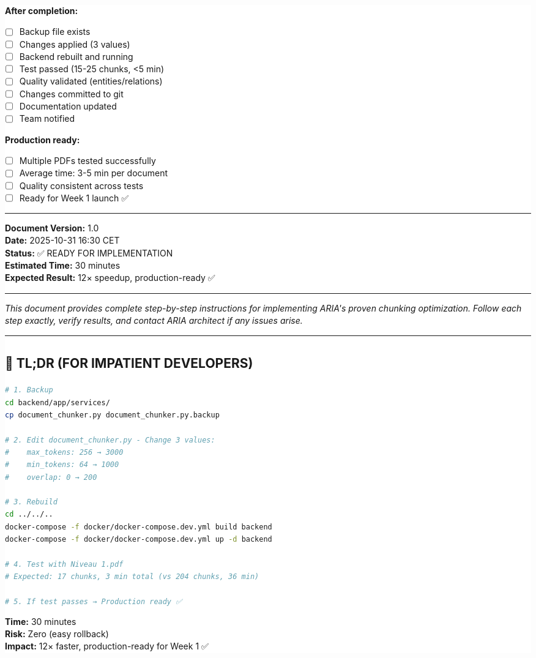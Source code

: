 **After completion:**
- [ ] Backup file exists
- [ ] Changes applied (3 values)
- [ ] Backend rebuilt and running
- [ ] Test passed (15-25 chunks, <5 min)
- [ ] Quality validated (entities/relations)
- [ ] Changes committed to git
- [ ] Documentation updated
- [ ] Team notified

**Production ready:**
- [ ] Multiple PDFs tested successfully
- [ ] Average time: 3-5 min per document
- [ ] Quality consistent across tests
- [ ] Ready for Week 1 launch ✅

---

**Document Version:** 1.0  
**Date:** 2025-10-31 16:30 CET  
**Status:** ✅ READY FOR IMPLEMENTATION  
**Estimated Time:** 30 minutes  
**Expected Result:** 12× speedup, production-ready ✅

---

*This document provides complete step-by-step instructions for implementing ARIA's proven chunking optimization. Follow each step exactly, verify results, and contact ARIA architect if any issues arise.*

---

## 🎯 TL;DR (FOR IMPATIENT DEVELOPERS)

```bash
# 1. Backup
cd backend/app/services/
cp document_chunker.py document_chunker.py.backup

# 2. Edit document_chunker.py - Change 3 values:
#    max_tokens: 256 → 3000
#    min_tokens: 64 → 1000
#    overlap: 0 → 200

# 3. Rebuild
cd ../../..
docker-compose -f docker/docker-compose.dev.yml build backend
docker-compose -f docker/docker-compose.dev.yml up -d backend

# 4. Test with Niveau 1.pdf
# Expected: 17 chunks, 3 min total (vs 204 chunks, 36 min)

# 5. If test passes → Production ready ✅
```

**Time:** 30 minutes  
**Risk:** Zero (easy rollback)  
**Impact:** 12× faster, production-ready for Week 1 ✅

